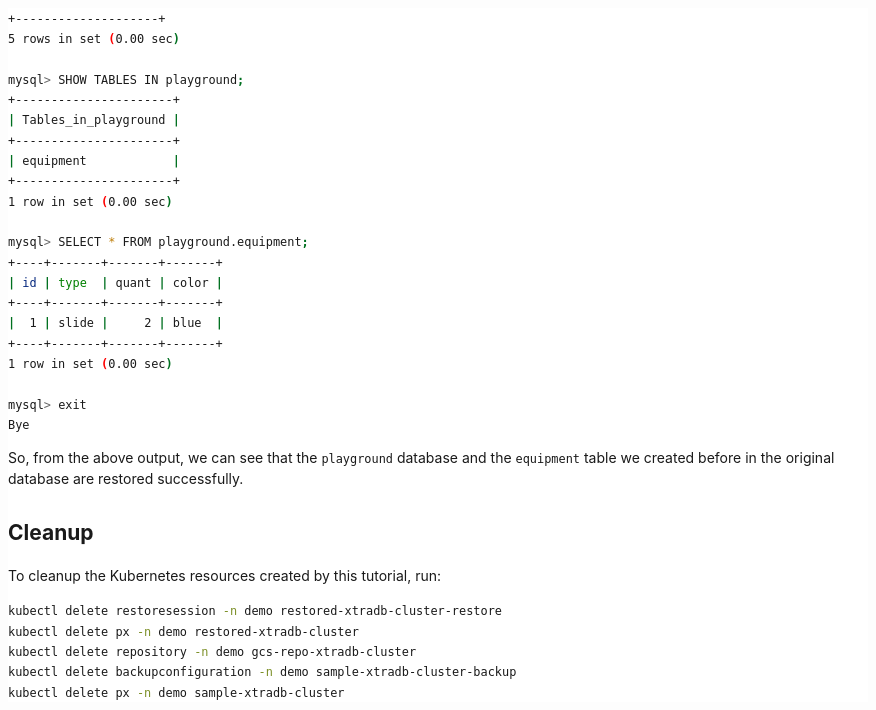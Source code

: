 ```bash
+--------------------+
5 rows in set (0.00 sec)

mysql> SHOW TABLES IN playground;
+----------------------+
| Tables_in_playground |
+----------------------+
| equipment            |
+----------------------+
1 row in set (0.00 sec)

mysql> SELECT * FROM playground.equipment;
+----+-------+-------+-------+
| id | type  | quant | color |
+----+-------+-------+-------+
|  1 | slide |     2 | blue  |
+----+-------+-------+-------+
1 row in set (0.00 sec)

mysql> exit
Bye
```

So, from the above output, we can see that the `playground` database and the `equipment` table we created before in the original database are restored successfully.

## Cleanup

To cleanup the Kubernetes resources created by this tutorial, run:

```bash
kubectl delete restoresession -n demo restored-xtradb-cluster-restore
kubectl delete px -n demo restored-xtradb-cluster
kubectl delete repository -n demo gcs-repo-xtradb-cluster
kubectl delete backupconfiguration -n demo sample-xtradb-cluster-backup
kubectl delete px -n demo sample-xtradb-cluster
```
